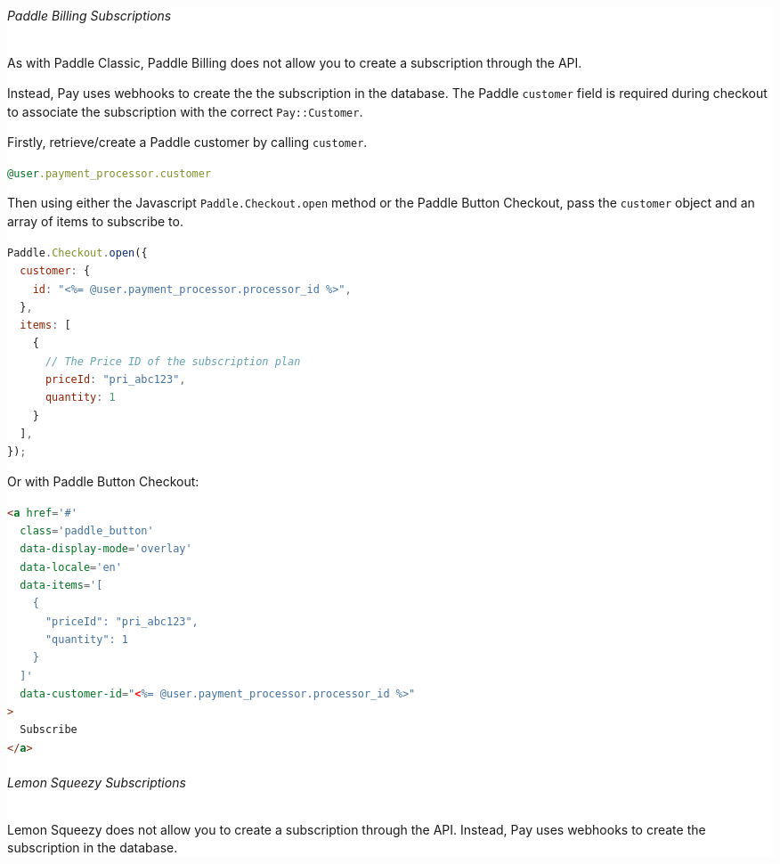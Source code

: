 ###### Paddle Billing Subscriptions

As with Paddle Classic, Paddle Billing does not allow you to create a subscription through the API.

Instead, Pay uses webhooks to create the the subscription in the database. The Paddle `customer` field is required
during checkout to associate the subscription with the correct `Pay::Customer`.

Firstly, retrieve/create a Paddle customer by calling `customer`.

```ruby
@user.payment_processor.customer
```

Then using either the Javascript `Paddle.Checkout.open` method or the Paddle Button Checkout, pass the `customer` object
and an array of items to subscribe to.

```javascript
Paddle.Checkout.open({
  customer: {
    id: "<%= @user.payment_processor.processor_id %>",
  },
  items: [
    {
      // The Price ID of the subscription plan
      priceId: "pri_abc123",
      quantity: 1
    }
  ],
});
```

Or with Paddle Button Checkout:

```html
<a href='#'
  class='paddle_button'
  data-display-mode='overlay'
  data-locale='en'
  data-items='[
    {
      "priceId": "pri_abc123",
      "quantity": 1
    }
  ]'
  data-customer-id="<%= @user.payment_processor.processor_id %>"
>
  Subscribe
</a>
```

###### Lemon Squeezy Subscriptions

Lemon Squeezy does not allow you to create a subscription through the API. Instead, Pay uses webhooks to create the
subscription in the database.
